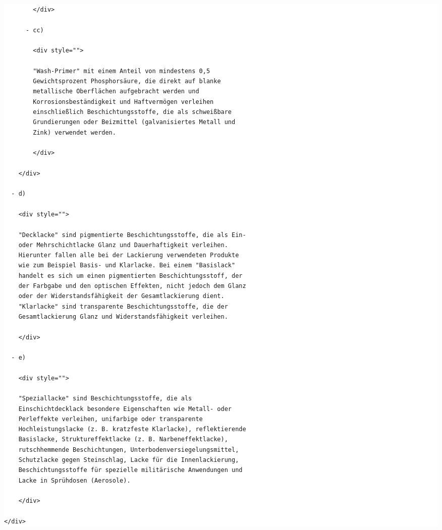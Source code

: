             </div>
        
          - cc)
            
            <div style="">
            
            "Wash-Primer" mit einem Anteil von mindestens 0,5
            Gewichtsprozent Phosphorsäure, die direkt auf blanke
            metallische Oberflächen aufgebracht werden und
            Korrosionsbeständigkeit und Haftvermögen verleihen
            einschließlich Beschichtungsstoffe, die als schweißbare
            Grundierungen oder Beizmittel (galvanisiertes Metall und
            Zink) verwendet werden.
            
            </div>
        
        </div>
    
      - d)
        
        <div style="">
        
        "Decklacke" sind pigmentierte Beschichtungsstoffe, die als Ein-
        oder Mehrschichtlacke Glanz und Dauerhaftigkeit verleihen.
        Hierunter fallen alle bei der Lackierung verwendeten Produkte
        wie zum Beispiel Basis- und Klarlacke. Bei einem "Basislack"
        handelt es sich um einen pigmentierten Beschichtungsstoff, der
        der Farbgabe und den optischen Effekten, nicht jedoch dem Glanz
        oder der Widerstandsfähigkeit der Gesamtlackierung dient.
        "Klarlacke" sind transparente Beschichtungsstoffe, die der
        Gesamtlackierung Glanz und Widerstandsfähigkeit verleihen.
        
        </div>
    
      - e)
        
        <div style="">
        
        "Speziallacke" sind Beschichtungsstoffe, die als
        Einschichtdecklack besondere Eigenschaften wie Metall- oder
        Perleffekte verleihen, unifarbige oder transparente
        Hochleistungslacke (z. B. kratzfeste Klarlacke), reflektierende
        Basislacke, Struktureffektlacke (z. B. Narbeneffektlacke),
        rutschhemmende Beschichtungen, Unterbodenversiegelungsmittel,
        Schutzlacke gegen Steinschlag, Lacke für die Innenlackierung,
        Beschichtungsstoffe für spezielle militärische Anwendungen und
        Lacke in Sprühdosen (Aerosole).
        
        </div>
    
    </div>

</div>

</div>

</div>

</div>
